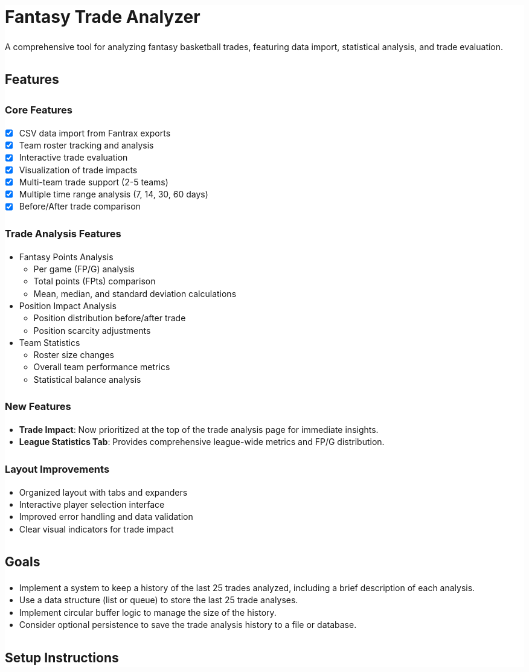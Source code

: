 # Fantasy Trade Analyzer

A comprehensive tool for analyzing fantasy basketball trades, featuring data import, statistical analysis, and trade evaluation.

## Features

### Core Features
- [x] CSV data import from Fantrax exports
- [x] Team roster tracking and analysis
- [x] Interactive trade evaluation
- [x] Visualization of trade impacts
- [x] Multi-team trade support (2-5 teams)
- [x] Multiple time range analysis (7, 14, 30, 60 days)
- [x] Before/After trade comparison

### Trade Analysis Features
- Fantasy Points Analysis
  - Per game (FP/G) analysis
  - Total points (FPts) comparison
  - Mean, median, and standard deviation calculations
- Position Impact Analysis
  - Position distribution before/after trade
  - Position scarcity adjustments
- Team Statistics
  - Roster size changes
  - Overall team performance metrics
  - Statistical balance analysis

### New Features
- **Trade Impact**: Now prioritized at the top of the trade analysis page for immediate insights.
- **League Statistics Tab**: Provides comprehensive league-wide metrics and FP/G distribution.

### Layout Improvements
- Organized layout with tabs and expanders
- Interactive player selection interface
- Improved error handling and data validation
- Clear visual indicators for trade impact

## Goals

- Implement a system to keep a history of the last 25 trades analyzed, including a brief description of each analysis.
- Use a data structure (list or queue) to store the last 25 trade analyses.
- Implement circular buffer logic to manage the size of the history.
- Consider optional persistence to save the trade analysis history to a file or database.

## Setup Instructions
